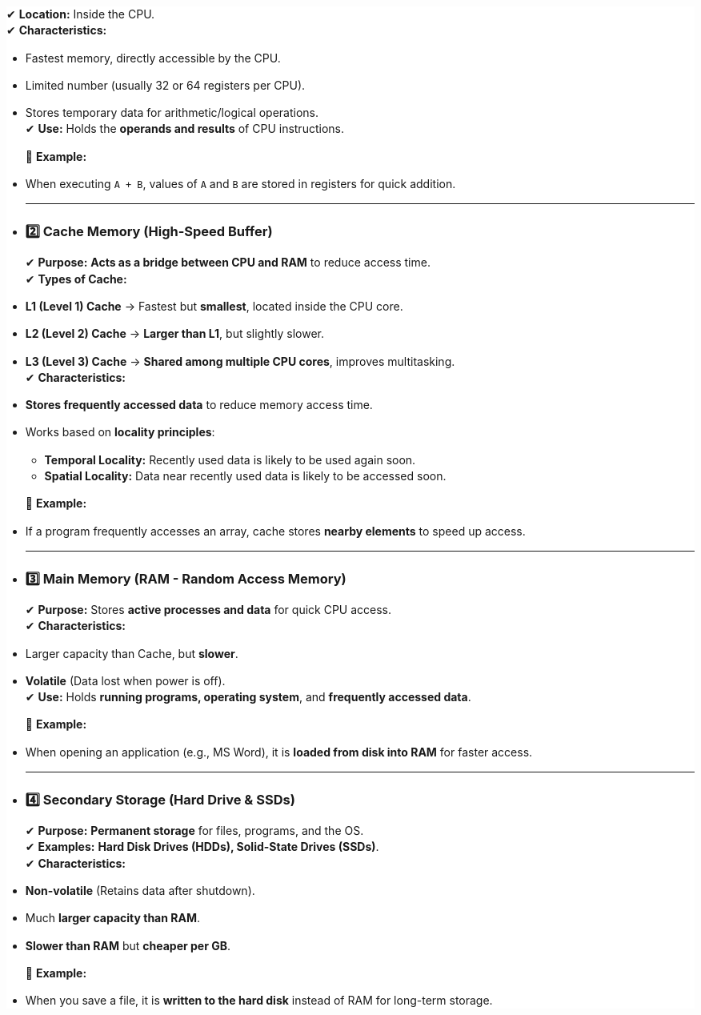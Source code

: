   ✔ **Location:** Inside the CPU.  
  ✔ **Characteristics:**
* Fastest memory, directly accessible by the CPU.
* Limited number (usually 32 or 64 registers per CPU).
* Stores temporary data for arithmetic/logical operations.  
    ✔ **Use:** Holds the **operands and results** of CPU instructions.

  
  📌 **Example:**
* When executing `A + B`, values of `A` and `B` are stored in registers for quick addition.
  
  ---

* ### **2️⃣ Cache Memory** (High-Speed Buffer)
  
  ✔ **Purpose:** **Acts as a bridge between CPU and RAM** to reduce access time.  
  ✔ **Types of Cache:**
* **L1 (Level 1) Cache** → Fastest but **smallest**, located inside the CPU core.
* **L2 (Level 2) Cache** → **Larger than L1**, but slightly slower.
* **L3 (Level 3) Cache** → **Shared among multiple CPU cores**, improves multitasking.  
    ✔ **Characteristics:**

* **Stores frequently accessed data** to reduce memory access time.
* Works based on **locality principles**:
 	- **Temporal Locality:** Recently used data is likely to be used again soon.
 	- **Spatial Locality:** Data near recently used data is likely to be accessed soon.
   
   📌 **Example:**
* If a program frequently accesses an array, cache stores **nearby elements** to speed up access.
  
  ---

* ### **3️⃣ Main Memory (RAM - Random Access Memory)**
  
  ✔ **Purpose:** Stores **active processes and data** for quick CPU access.  
  ✔ **Characteristics:**
* Larger capacity than Cache, but **slower**.
* **Volatile** (Data lost when power is off).  
    ✔ **Use:** Holds **running programs, operating system**, and **frequently accessed data**.

  
  📌 **Example:**
* When opening an application (e.g., MS Word), it is **loaded from disk into RAM** for faster access.
  
  ---

* ### **4️⃣ Secondary Storage (Hard Drive & SSDs)**
  
  ✔ **Purpose:** **Permanent storage** for files, programs, and the OS.  
  ✔ **Examples:** **Hard Disk Drives (HDDs), Solid-State Drives (SSDs)**.  
  ✔ **Characteristics:**
* **Non-volatile** (Retains data after shutdown).
* Much **larger capacity than RAM**.
* **Slower than RAM** but **cheaper per GB**.
  
  📌 **Example:**
* When you save a file, it is **written to the hard disk** instead of RAM for long-term storage.
  